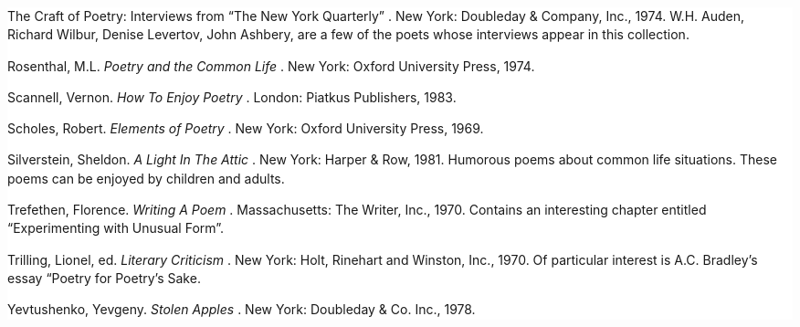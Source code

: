 The Craft of Poetry: Interviews from “The New York Quarterly”
</i>
. New York: Doubleday &amp; Company, Inc., 1974. W.H. Auden, Richard Wilbur, Denise Levertov, John Ashbery, are a few of the poets whose interviews appear in this collection.
</p>
<p>
Rosenthal, M.L.
<i>
Poetry and the Common Life
</i>
. New York: Oxford University Press, 1974.
</p>
<p>
Scannell, Vernon.
<i>
How To Enjoy Poetry
</i>
. London: Piatkus Publishers, 1983.
</p>
<p>
Scholes, Robert.
<i>
Elements of Poetry
</i>
. New York: Oxford University Press, 1969.
</p>
<p>
Silverstein, Sheldon.
<i>
A Light In The Attic
</i>
. New York: Harper &amp; Row, 1981. Humorous poems about common life situations. These poems can be enjoyed by children and adults.
</p>
<p>
Trefethen, Florence.
<i>
Writing A Poem
</i>
. Massachusetts: The Writer, Inc., 1970. Contains an interesting chapter entitled “Experimenting with Unusual Form”.
</p>
<p>
Trilling, Lionel, ed.
<i>
Literary Criticism
</i>
. New York: Holt, Rinehart and Winston, Inc., 1970. Of particular interest is A.C. Bradley’s essay “Poetry for Poetry’s Sake.
</p>
<p>
Yevtushenko, Yevgeny.
<i>
Stolen Apples
</i>
. New York: Doubleday &amp; Co. Inc., 1978.
</p>
</body>